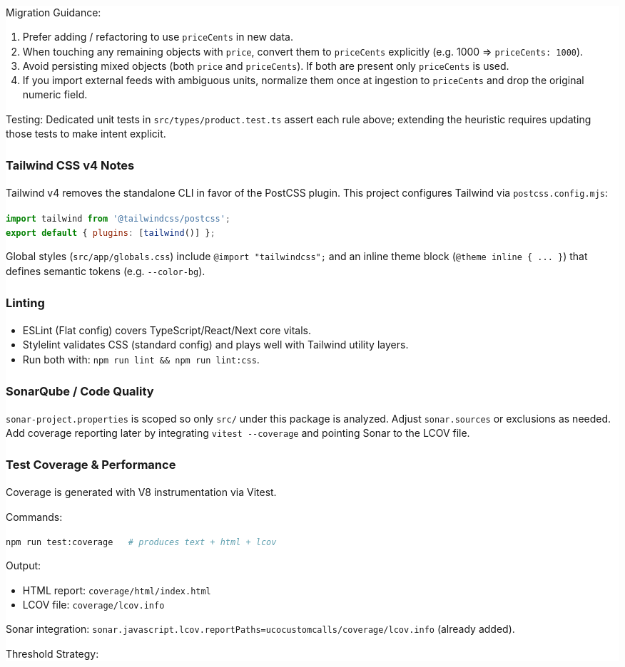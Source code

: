 Migration Guidance:

1. Prefer adding / refactoring to use `priceCents` in new data.
2. When touching any remaining objects with `price`, convert them to `priceCents` explicitly (e.g. 1000 => `priceCents: 1000`).
3. Avoid persisting mixed objects (both `price` and `priceCents`). If both are present only `priceCents` is used.
4. If you import external feeds with ambiguous units, normalize them once at ingestion to `priceCents` and drop the original numeric field.

Testing: Dedicated unit tests in `src/types/product.test.ts` assert each rule above; extending the heuristic requires updating those tests to make intent explicit.

### Tailwind CSS v4 Notes

Tailwind v4 removes the standalone CLI in favor of the PostCSS plugin. This project configures Tailwind via `postcss.config.mjs`:

```js
import tailwind from '@tailwindcss/postcss';
export default { plugins: [tailwind()] };
```

Global styles (`src/app/globals.css`) include `@import "tailwindcss";` and an inline theme block (`@theme inline { ... }`) that defines semantic tokens (e.g. `--color-bg`).

### Linting

- ESLint (Flat config) covers TypeScript/React/Next core vitals.
- Stylelint validates CSS (standard config) and plays well with Tailwind utility layers.
- Run both with: `npm run lint && npm run lint:css`.

### SonarQube / Code Quality

`sonar-project.properties` is scoped so only `src/` under this package is analyzed. Adjust `sonar.sources` or exclusions as needed. Add coverage reporting later by integrating `vitest --coverage` and pointing Sonar to the LCOV file.

### Test Coverage & Performance

Coverage is generated with V8 instrumentation via Vitest.

Commands:

```bash
npm run test:coverage   # produces text + html + lcov
```

Output:

- HTML report: `coverage/html/index.html`
- LCOV file: `coverage/lcov.info`

Sonar integration:
`sonar.javascript.lcov.reportPaths=ucocustomcalls/coverage/lcov.info` (already added).

Threshold Strategy:
